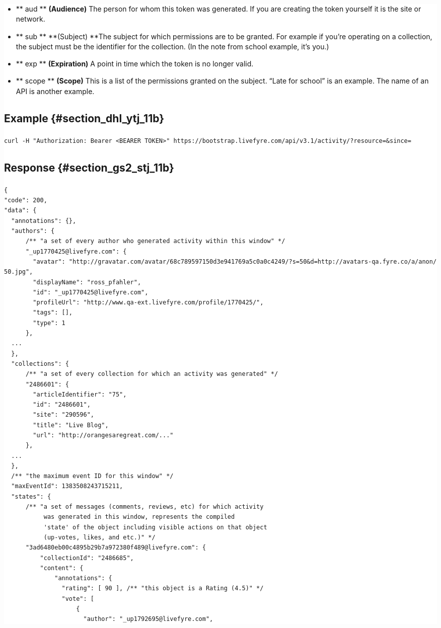 * ** aud ** **(Audience)** The person for whom this token was generated. If you are creating the token yourself it is the site or network.

* ** sub ** **(Subject) **The subject for which permissions are to be granted. For example if you’re operating on a collection, the subject must be the identifier for the collection. (In the note from school example, it’s you.)

* ** exp ** **(Expiration)** A point in time which the token is no longer valid.

* ** scope ** **(Scope)** This is a list of the permissions granted on the subject. “Late for school” is an example. The name of an API is another example.

## Example {#section_dhl_ytj_11b}

```
curl -H "Authorization: Bearer <BEARER TOKEN>" https://bootstrap.livefyre.com/api/v3.1/activity/?resource=&since=
```

## Response {#section_gs2_stj_11b}

```
{ 
"code": 200,  
"data": { 
  "annotations": {},  
  "authors": {  
      /** "a set of every author who generated activity within this window" */ 
      "_up1770425@livefyre.com": { 
        "avatar": "http://gravatar.com/avatar/68c789597150d3e941769a5c0a0c4249/?s=50&d=http://avatars-qa.fyre.co/a/anon/50.jpg",  
        "displayName": "ross_pfahler",   
        "id": "_up1770425@livefyre.com",  
        "profileUrl": "http://www.qa-ext.livefyre.com/profile/1770425/",  
        "tags": [],  
        "type": 1 
      },  
  ... 
  },  
  "collections": {  
      /** "a set of every collection for which an activity was generated" */ 
      "2486601": { 
        "articleIdentifier": "75",  
        "id": "2486601",  
        "site": "290596",  
        "title": "Live Blog",  
        "url": "http://orangesaregreat.com/..." 
      }, 
  ... 
  },  
  /** "the maximum event ID for this window" */ 
  "maxEventId": 1383508243715211, 
  "states": {  
      /** "a set of messages (comments, reviews, etc) for which activity  
           was generated in this window, represents the compiled 
           'state' of the object including visible actions on that object 
           (up-votes, likes, and etc.)" */ 
      "3ad6480eb00c4895b29b7a972380f489@livefyre.com": { 
          "collectionId": "2486685",  
          "content": { 
              "annotations": { 
                "rating": [ 90 ], /** "this object is a Rating (4.5)" */ 
                "vote": [ 
                    { 
                      "author": "_up1792695@livefyre.com",  
```